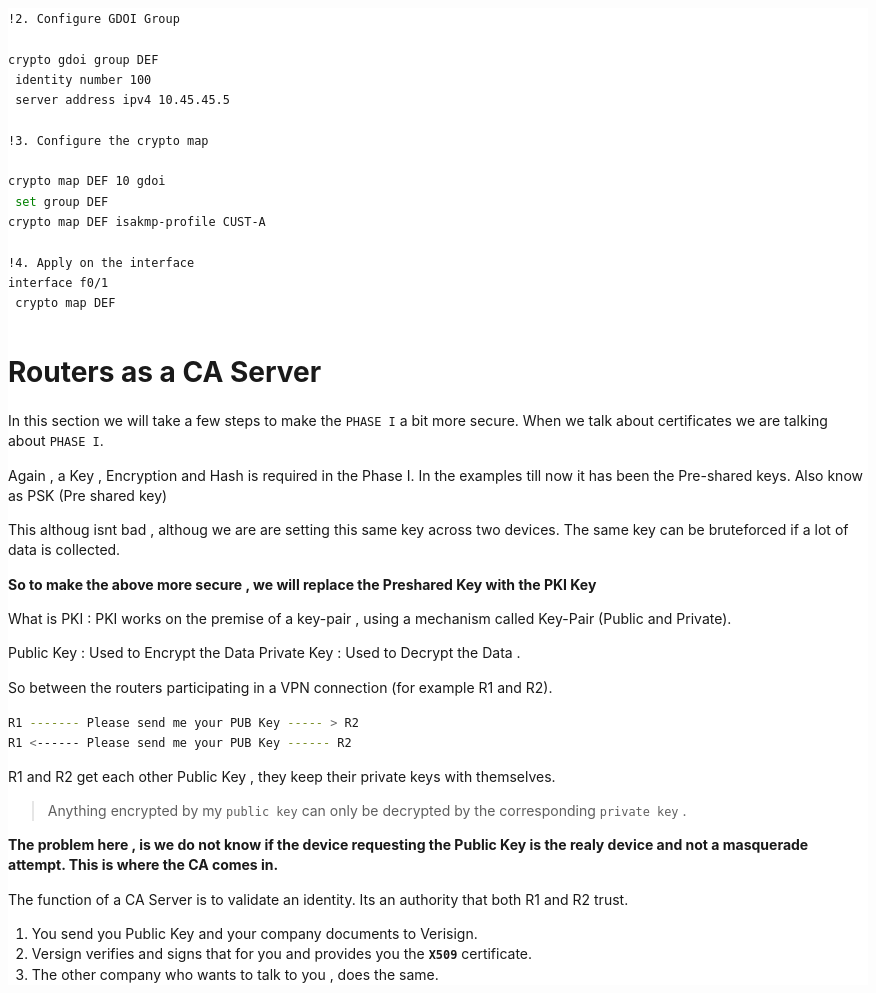 ```sh
!2. Configure GDOI Group

crypto gdoi group DEF
 identity number 100
 server address ipv4 10.45.45.5

!3. Configure the crypto map

crypto map DEF 10 gdoi
 set group DEF
crypto map DEF isakmp-profile CUST-A

!4. Apply on the interface
interface f0/1
 crypto map DEF
```

#  Routers as a CA Server

In this section we will take a few steps to make the `PHASE I` a bit more secure. When we talk about certificates we are talking about `PHASE I`.

Again , a Key , Encryption and Hash is required in the Phase I. In the examples till now it has been the Pre-shared keys. Also know as PSK (Pre shared key)

This althoug isnt bad , althoug we are are setting this same key across two devices. The same key can be bruteforced if a lot of data is collected.

**So to make the above more secure , we will  replace the Preshared Key with the PKI Key**

What is  PKI : PKI works on the premise of a key-pair , using a mechanism called Key-Pair (Public and Private).

Public Key : Used to Encrypt the Data
Private Key : Used to Decrypt the Data .

So between the routers participating in a VPN connection (for example R1 and R2).

```sh
R1 ------- Please send me your PUB Key ----- > R2
R1 <------ Please send me your PUB Key ------ R2
```

R1 and R2 get each other Public Key , they keep their private keys with themselves.

> Anything encrypted by my `public key` can only be decrypted by the corresponding `private key` .

**The problem here , is we do not know if the device requesting the Public Key is the realy device and not a masquerade attempt. This is where the CA comes in.**


The function of a CA Server is to validate an identity. Its an authority that both R1 and R2 trust.

1. You send you Public Key and your company documents to Verisign.
2. Versign verifies and signs that for you and provides you the **`X509`** certificate.
3. The other company who wants to talk to you , does the same.

